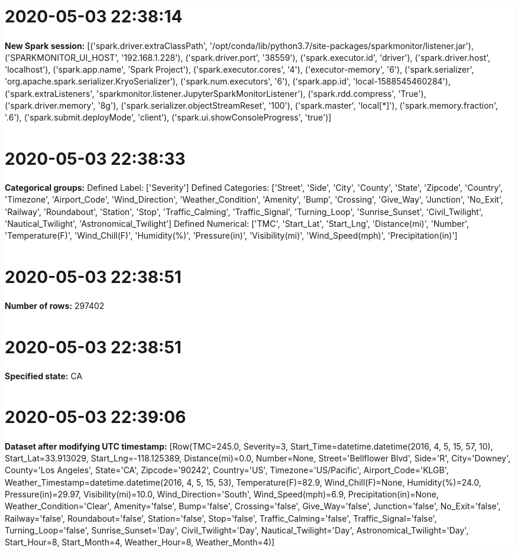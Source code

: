 

# 2020-05-03 22:38:14 
__New Spark session:__
[('spark.driver.extraClassPath', '/opt/conda/lib/python3.7/site-packages/sparkmonitor/listener.jar'), ('SPARKMONITOR_UI_HOST', '192.168.1.228'), ('spark.driver.port', '38559'), ('spark.executor.id', 'driver'), ('spark.driver.host', 'localhost'), ('spark.app.name', 'Spark Project'), ('spark.executor.cores', '4'), ('executor-memory', '6'), ('spark.serializer', 'org.apache.spark.serializer.KryoSerializer'), ('spark.num.executors', '6'), ('spark.app.id', 'local-1588545460284'), ('spark.extraListeners', 'sparkmonitor.listener.JupyterSparkMonitorListener'), ('spark.rdd.compress', 'True'), ('spark.driver.memory', '8g'), ('spark.serializer.objectStreamReset', '100'), ('spark.master', 'local[*]'), ('spark.memory.fraction', '.6'), ('spark.submit.deployMode', 'client'), ('spark.ui.showConsoleProgress', 'true')]

# 2020-05-03 22:38:33 
__Categorical groups:__
Defined Label:
['Severity']
Defined Categories:
['Street', 'Side', 'City', 'County', 'State', 'Zipcode', 'Country', 'Timezone', 'Airport_Code', 'Wind_Direction', 'Weather_Condition', 'Amenity', 'Bump', 'Crossing', 'Give_Way', 'Junction', 'No_Exit', 'Railway', 'Roundabout', 'Station', 'Stop', 'Traffic_Calming', 'Traffic_Signal', 'Turning_Loop', 'Sunrise_Sunset', 'Civil_Twilight', 'Nautical_Twilight', 'Astronomical_Twilight']
Defined Numerical:
['TMC', 'Start_Lat', 'Start_Lng', 'Distance(mi)', 'Number', 'Temperature(F)', 'Wind_Chill(F)', 'Humidity(%)', 'Pressure(in)', 'Visibility(mi)', 'Wind_Speed(mph)', 'Precipitation(in)']

# 2020-05-03 22:38:51 
__Number of rows:__
297402

# 2020-05-03 22:38:51 
__Specified state:__
CA

# 2020-05-03 22:39:06 
__Dataset after modifying UTC timestamp:__
[Row(TMC=245.0, Severity=3, Start_Time=datetime.datetime(2016, 4, 5, 15, 57, 10), Start_Lat=33.913029, Start_Lng=-118.125389, Distance(mi)=0.0, Number=None, Street='Bellflower Blvd', Side='R', City='Downey', County='Los Angeles', State='CA', Zipcode='90242', Country='US', Timezone='US/Pacific', Airport_Code='KLGB', Weather_Timestamp=datetime.datetime(2016, 4, 5, 15, 53), Temperature(F)=82.9, Wind_Chill(F)=None, Humidity(%)=24.0, Pressure(in)=29.97, Visibility(mi)=10.0, Wind_Direction='South', Wind_Speed(mph)=6.9, Precipitation(in)=None, Weather_Condition='Clear', Amenity='false', Bump='false', Crossing='false', Give_Way='false', Junction='false', No_Exit='false', Railway='false', Roundabout='false', Station='false', Stop='false', Traffic_Calming='false', Traffic_Signal='false', Turning_Loop='false', Sunrise_Sunset='Day', Civil_Twilight='Day', Nautical_Twilight='Day', Astronomical_Twilight='Day', Start_Hour=8, Start_Month=4, Weather_Hour=8, Weather_Month=4)]
